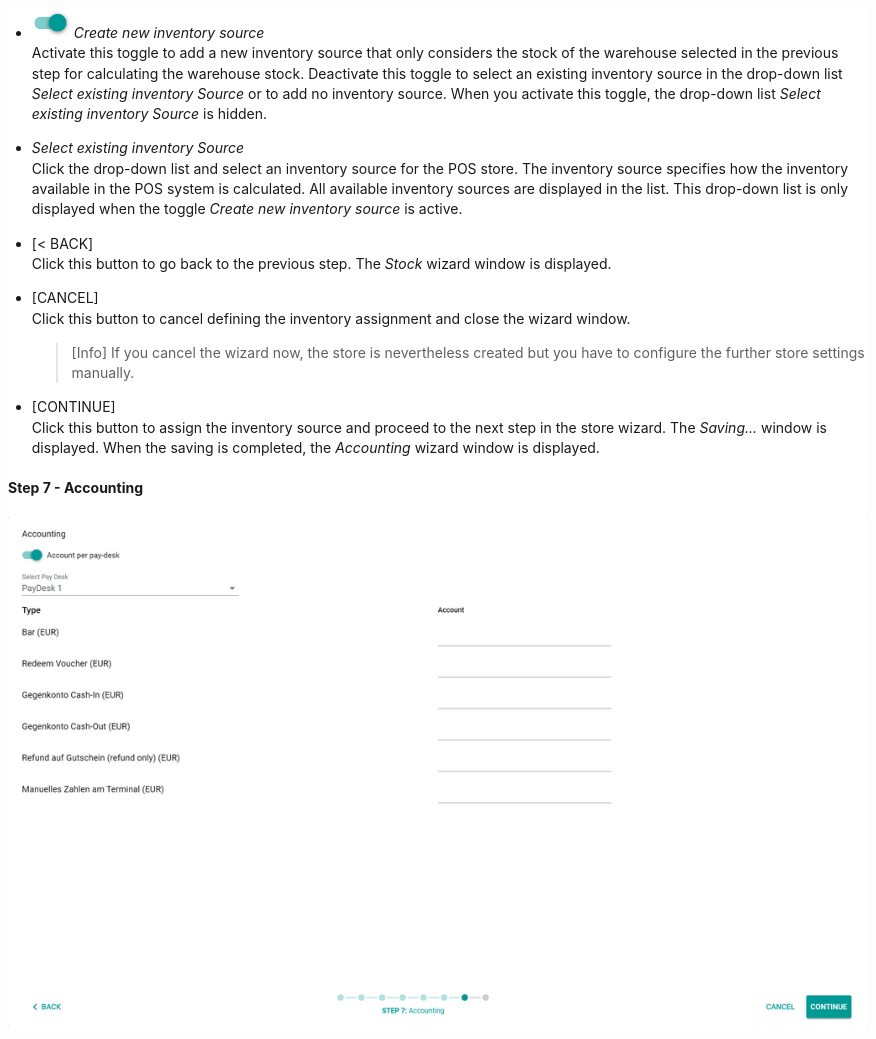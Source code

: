 - ![Toggle](/Assets/Icons/Toggle.png "[Toggle]") *Create new inventory source*   
  Activate this toggle to add a new inventory source that only considers the stock of the warehouse selected in the previous step for calculating the warehouse stock. Deactivate this toggle to select an existing inventory source in the drop-down list *Select existing inventory Source* or to add no inventory source. When you activate this toggle, the drop-down list *Select existing inventory Source* is hidden.

- *Select existing inventory Source*   
  Click the drop-down list and select an inventory source for the POS store. The inventory source specifies how the inventory available in the POS system is calculated. All available inventory sources are displayed in the list. This drop-down list is only displayed when the toggle *Create new inventory source* is active.  

- [< BACK]   
  Click this button to go back to the previous step. The *Stock* wizard window is displayed.

- [CANCEL]   
  Click this button to cancel defining the inventory assignment and close the wizard window.

  > [Info] If you cancel the wizard now, the store is nevertheless created but you have to configure the further store settings manually.

- [CONTINUE]   
  Click this button to assign the inventory source and proceed to the next step in the store wizard. The *Saving...* window is displayed. When the saving is completed, the *Accounting* wizard window is displayed.

[comment]: <> (when I proceed with the active toggle, go back and try to continue the wizard again, an error message is displayed: Saving failed ETLAttributeMap for destinationAttribute with name Bestand does already exist for ETLAttributeSetMap with id 672. -> Bug?)  


#### Step 7 - Accounting
![Create Store](/Assets/Screenshots/VenduoPOS/Management/Stores/StoreWizard/SW07b.png "[Create Store]")


[comment]: <> (not working)
  [comment]: <> (which formats? doesn't work)
  [comment]: <> (Should the country field be mandatory and a drop-down list?)
  [comment]: <> (Should the country field be mandatory and a drop-down list?)
  [comment]: <> ("Setting will be deleted, should always be active")
[comment]: <> (need information; Is that right?)
[comment]: <> (Is shelf name right? Not number of the shelf???)
  [comment]: <> (Why is the format another one than for the store?)
  [comment]: <> ("Setting will be deleted, should always be active")
[comments]: <> (For me, a new tab in the browser is displayed with the shift summary. Is it like that by default or do I have to configure it somewhere in the printing settings?)